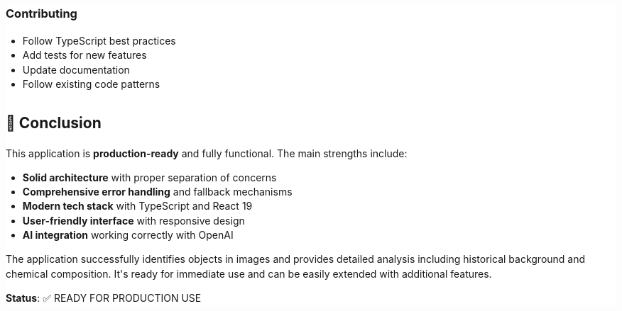 ### Contributing
- Follow TypeScript best practices
- Add tests for new features
- Update documentation
- Follow existing code patterns

## 🎯 Conclusion

This application is **production-ready** and fully functional. The main strengths include:

- **Solid architecture** with proper separation of concerns
- **Comprehensive error handling** and fallback mechanisms
- **Modern tech stack** with TypeScript and React 19
- **User-friendly interface** with responsive design
- **AI integration** working correctly with OpenAI

The application successfully identifies objects in images and provides detailed analysis including historical background and chemical composition. It's ready for immediate use and can be easily extended with additional features.

**Status**: ✅ READY FOR PRODUCTION USE